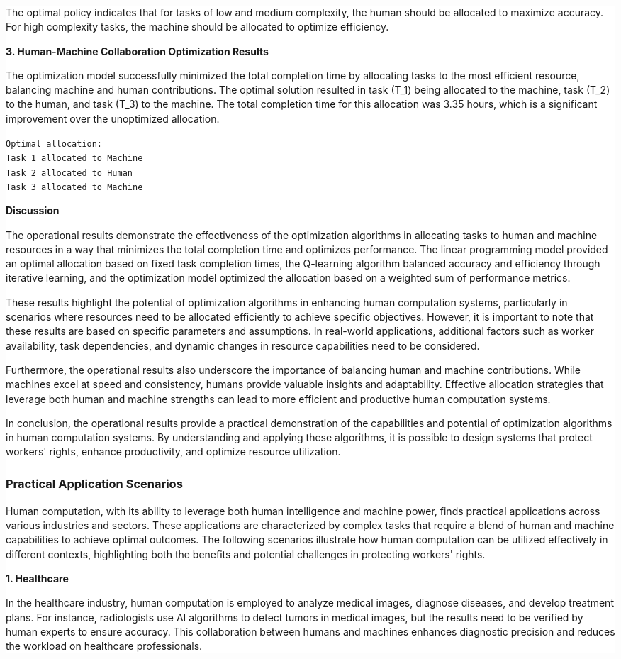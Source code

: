 The optimal policy indicates that for tasks of low and medium complexity, the human should be allocated to maximize accuracy. For high complexity tasks, the machine should be allocated to optimize efficiency.

**3. Human-Machine Collaboration Optimization Results**

The optimization model successfully minimized the total completion time by allocating tasks to the most efficient resource, balancing machine and human contributions. The optimal solution resulted in task \(T_1\) being allocated to the machine, task \(T_2\) to the human, and task \(T_3\) to the machine. The total completion time for this allocation was 3.35 hours, which is a significant improvement over the unoptimized allocation.

```plaintext
Optimal allocation:
Task 1 allocated to Machine
Task 2 allocated to Human
Task 3 allocated to Machine
```

**Discussion**

The operational results demonstrate the effectiveness of the optimization algorithms in allocating tasks to human and machine resources in a way that minimizes the total completion time and optimizes performance. The linear programming model provided an optimal allocation based on fixed task completion times, the Q-learning algorithm balanced accuracy and efficiency through iterative learning, and the optimization model optimized the allocation based on a weighted sum of performance metrics.

These results highlight the potential of optimization algorithms in enhancing human computation systems, particularly in scenarios where resources need to be allocated efficiently to achieve specific objectives. However, it is important to note that these results are based on specific parameters and assumptions. In real-world applications, additional factors such as worker availability, task dependencies, and dynamic changes in resource capabilities need to be considered.

Furthermore, the operational results also underscore the importance of balancing human and machine contributions. While machines excel at speed and consistency, humans provide valuable insights and adaptability. Effective allocation strategies that leverage both human and machine strengths can lead to more efficient and productive human computation systems.

In conclusion, the operational results provide a practical demonstration of the capabilities and potential of optimization algorithms in human computation systems. By understanding and applying these algorithms, it is possible to design systems that protect workers' rights, enhance productivity, and optimize resource utilization.

### Practical Application Scenarios

Human computation, with its ability to leverage both human intelligence and machine power, finds practical applications across various industries and sectors. These applications are characterized by complex tasks that require a blend of human and machine capabilities to achieve optimal outcomes. The following scenarios illustrate how human computation can be utilized effectively in different contexts, highlighting both the benefits and potential challenges in protecting workers' rights.

**1. Healthcare**

In the healthcare industry, human computation is employed to analyze medical images, diagnose diseases, and develop treatment plans. For instance, radiologists use AI algorithms to detect tumors in medical images, but the results need to be verified by human experts to ensure accuracy. This collaboration between humans and machines enhances diagnostic precision and reduces the workload on healthcare professionals.
